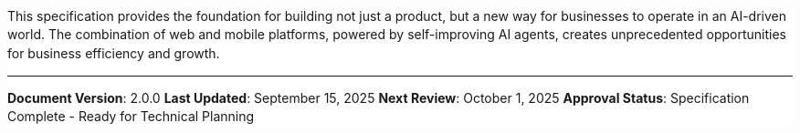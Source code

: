 This specification provides the foundation for building not just a product, but a new way for businesses to operate in an AI-driven world. The combination of web and mobile platforms, powered by self-improving AI agents, creates unprecedented opportunities for business efficiency and growth.

---

**Document Version**: 2.0.0
**Last Updated**: September 15, 2025
**Next Review**: October 1, 2025
**Approval Status**: Specification Complete - Ready for Technical Planning